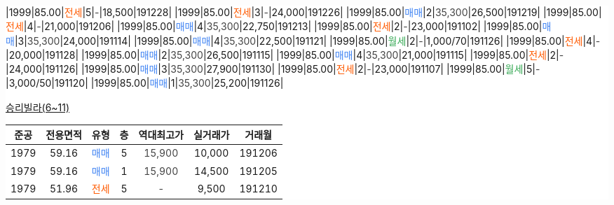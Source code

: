 |1999|85.00|<span style="color:#ff5a00">전세</span>|5|<span style="color:#444444">-</span>|18,500|191228|
|1999|85.00|<span style="color:#ff5a00">전세</span>|3|<span style="color:#444444">-</span>|24,000|191226|
|1999|85.00|<span style="color:#4285f3">매매</span>|2|<span style="color:#444444">35,300</span>|26,500|191219|
|1999|85.00|<span style="color:#ff5a00">전세</span>|4|<span style="color:#444444">-</span>|21,000|191206|
|1999|85.00|<span style="color:#4285f3">매매</span>|4|<span style="color:#444444">35,300</span>|22,750|191213|
|1999|85.00|<span style="color:#ff5a00">전세</span>|2|<span style="color:#444444">-</span>|23,000|191102|
|1999|85.00|<span style="color:#4285f3">매매</span>|3|<span style="color:#444444">35,300</span>|24,000|191114|
|1999|85.00|<span style="color:#4285f3">매매</span>|4|<span style="color:#444444">35,300</span>|22,500|191121|
|1999|85.00|<span style="color:#34a853">월세</span>|2|<span style="color:#444444">-</span>|1,000/70|191126|
|1999|85.00|<span style="color:#ff5a00">전세</span>|4|<span style="color:#444444">-</span>|20,000|191128|
|1999|85.00|<span style="color:#4285f3">매매</span>|2|<span style="color:#444444">35,300</span>|26,500|191115|
|1999|85.00|<span style="color:#4285f3">매매</span>|4|<span style="color:#444444">35,300</span>|21,000|191115|
|1999|85.00|<span style="color:#ff5a00">전세</span>|2|<span style="color:#444444">-</span>|24,000|191126|
|1999|85.00|<span style="color:#4285f3">매매</span>|3|<span style="color:#444444">35,300</span>|27,900|191130|
|1999|85.00|<span style="color:#ff5a00">전세</span>|2|<span style="color:#444444">-</span>|23,000|191107|
|1999|85.00|<span style="color:#34a853">월세</span>|5|<span style="color:#444444">-</span>|3,000/50|191120|
|1999|85.00|<span style="color:#4285f3">매매</span>|1|<span style="color:#444444">35,300</span>|25,200|191126|


<script async src="//pagead2.googlesyndication.com/pagead/js/adsbygoogle.js"></script>

<ins class="adsbygoogle"
     style="display:block"
     data-ad-client="ca-pub-2446590836940007"
     data-ad-slot="1659523306"
     data-ad-format="auto"
     data-full-width-responsive="true"></ins>
<script>
(adsbygoogle = window.adsbygoogle || []).push({});
</script>


[승리빌라(6~11)](https://search.naver.com/search.naver?query=%EA%B2%BD%EC%83%81%EB%B6%81%EB%8F%84+%ED%8F%AC%ED%95%AD%EC%8B%9C+%EB%82%A8%EA%B5%AC+%EC%A7%80%EA%B3%A1%EB%8F%99+%EC%8A%B9%EB%A6%AC%EB%B9%8C%EB%9D%BC%286%7E11%29)

|준공|전용면적|유형|층|역대최고가|실거래가|거래월|
|:---:|:---:|:---:|:---:|:---:|:---:|:---:|
|1979|59.16|<span style="color:#4285f3">매매</span>|5|<span style="color:#444444">15,900</span>|10,000|191206|
|1979|59.16|<span style="color:#4285f3">매매</span>|1|<span style="color:#444444">15,900</span>|14,500|191205|
|1979|51.96|<span style="color:#ff5a00">전세</span>|5|<span style="color:#444444">-</span>|9,500|191210|
